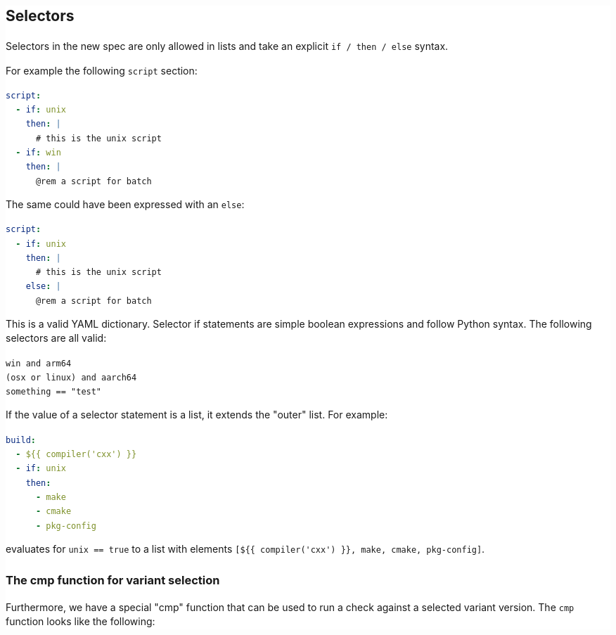 ## Selectors

Selectors in the new spec are only allowed in lists and take an explicit `if /
then / else` syntax.

For example the following `script` section:

```yaml
script:
  - if: unix
    then: |
      # this is the unix script
  - if: win
    then: |
      @rem a script for batch
```

The same could have been expressed with an `else`:

```yaml
script:
  - if: unix
    then: |
      # this is the unix script
    else: |
      @rem a script for batch
```

This is a valid YAML dictionary. Selector if statements are simple boolean
expressions and follow Python syntax. The following selectors are all valid:

```
win and arm64
(osx or linux) and aarch64
something == "test"
```

If the value of a selector statement is a list, it extends the "outer" list. For
example:

```yaml
build:
  - ${{ compiler('cxx') }}
  - if: unix
    then:
      - make
      - cmake
      - pkg-config
```

evaluates for `unix == true` to a list with elements `[${{ compiler('cxx') }},
make, cmake, pkg-config]`.

### The cmp function for variant selection

Furthermore, we have a special "cmp" function that can be used to run a check
against a selected variant version. The `cmp` function looks like the following:
